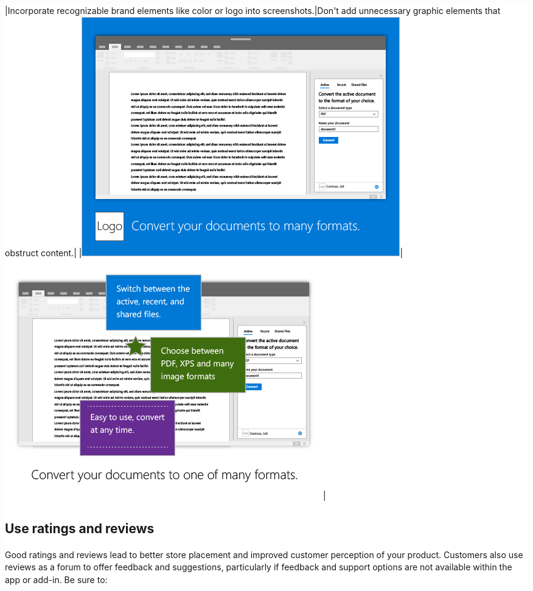 |Incorporate recognizable brand elements like color or logo into screenshots.|Don't add unnecessary graphic elements that obstruct content.|
|![Screenshot of an add-in with color and logo](../images/brandColor_do1_2.png)|![Screenshot of an add-in with multiple graphic elements](../images/brandColor_dont1_2.png)|

## Use ratings and reviews
<a name="bk_ratings"> </a>

Good ratings and reviews lead to better store placement and improved customer perception of your product. Customers also use reviews as a forum to offer feedback and suggestions, particularly if feedback and support options are not available within the app or add-in. Be sure to:
